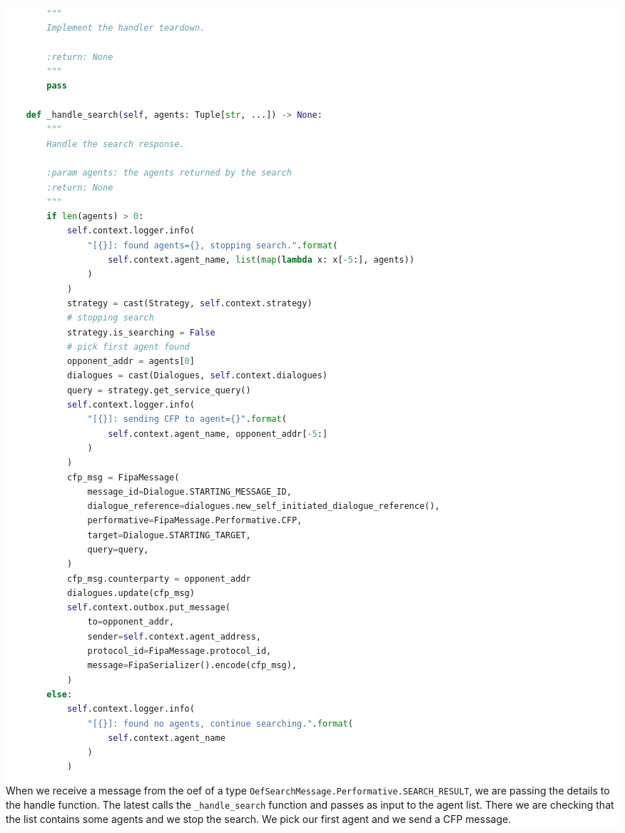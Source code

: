 ``` python 
        """
        Implement the handler teardown.

        :return: None
        """
        pass

    def _handle_search(self, agents: Tuple[str, ...]) -> None:
        """
        Handle the search response.

        :param agents: the agents returned by the search
        :return: None
        """
        if len(agents) > 0:
            self.context.logger.info(
                "[{}]: found agents={}, stopping search.".format(
                    self.context.agent_name, list(map(lambda x: x[-5:], agents))
                )
            )
            strategy = cast(Strategy, self.context.strategy)
            # stopping search
            strategy.is_searching = False
            # pick first agent found
            opponent_addr = agents[0]
            dialogues = cast(Dialogues, self.context.dialogues)
            query = strategy.get_service_query()
            self.context.logger.info(
                "[{}]: sending CFP to agent={}".format(
                    self.context.agent_name, opponent_addr[-5:]
                )
            )
            cfp_msg = FipaMessage(
                message_id=Dialogue.STARTING_MESSAGE_ID,
                dialogue_reference=dialogues.new_self_initiated_dialogue_reference(),
                performative=FipaMessage.Performative.CFP,
                target=Dialogue.STARTING_TARGET,
                query=query,
            )
            cfp_msg.counterparty = opponent_addr
            dialogues.update(cfp_msg)
            self.context.outbox.put_message(
                to=opponent_addr,
                sender=self.context.agent_address,
                protocol_id=FipaMessage.protocol_id,
                message=FipaSerializer().encode(cfp_msg),
            )
        else:
            self.context.logger.info(
                "[{}]: found no agents, continue searching.".format(
                    self.context.agent_name
                )
            )
```
When we receive a message from the oef of a type `OefSearchMessage.Performative.SEARCH_RESULT`, we are passing the details to the handle function. The latest calls the `_handle_search` function and passes as input to the agent list. There we are checking that the list contains some agents and we stop the search. We pick our first agent and we send a CFP message.

